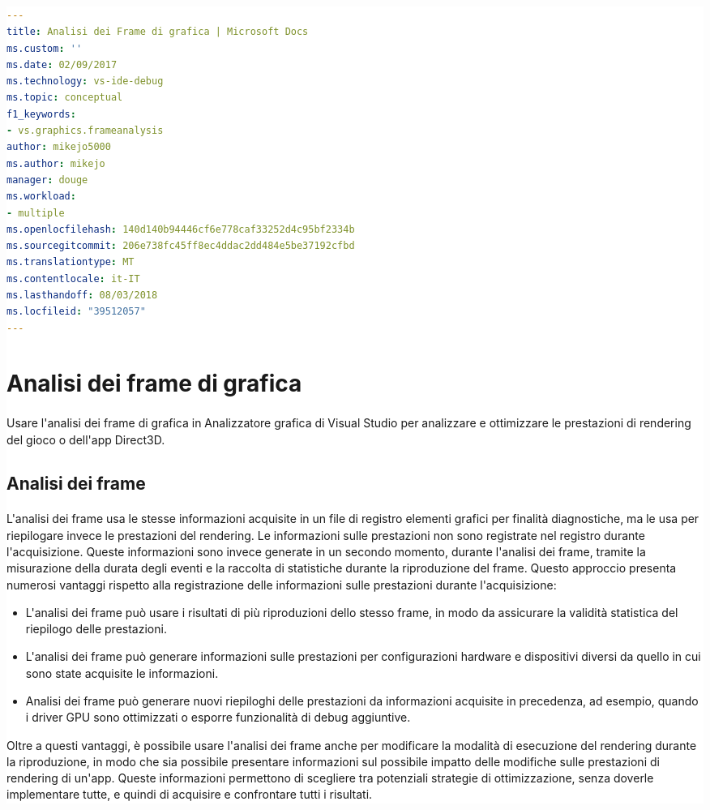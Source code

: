 ```yaml
---
title: Analisi dei Frame di grafica | Microsoft Docs
ms.custom: ''
ms.date: 02/09/2017
ms.technology: vs-ide-debug
ms.topic: conceptual
f1_keywords:
- vs.graphics.frameanalysis
author: mikejo5000
ms.author: mikejo
manager: douge
ms.workload:
- multiple
ms.openlocfilehash: 140d140b94446cf6e778caf33252d4c95bf2334b
ms.sourcegitcommit: 206e738fc45ff8ec4ddac2dd484e5be37192cfbd
ms.translationtype: MT
ms.contentlocale: it-IT
ms.lasthandoff: 08/03/2018
ms.locfileid: "39512057"
---
```

# <a name="graphics-frame-analysis"></a>Analisi dei frame di grafica
Usare l'analisi dei frame di grafica in Analizzatore grafica di Visual Studio per analizzare e ottimizzare le prestazioni di rendering del gioco o dell'app Direct3D.  

## <a name="frame-analysis"></a>Analisi dei frame  
 L'analisi dei frame usa le stesse informazioni acquisite in un file di registro elementi grafici per finalità diagnostiche, ma le usa per riepilogare invece le prestazioni del rendering. Le informazioni sulle prestazioni non sono registrate nel registro durante l'acquisizione. Queste informazioni sono invece generate in un secondo momento, durante l'analisi dei frame, tramite la misurazione della durata degli eventi e la raccolta di statistiche durante la riproduzione del frame. Questo approccio presenta numerosi vantaggi rispetto alla registrazione delle informazioni sulle prestazioni durante l'acquisizione:  
  
-   L'analisi dei frame può usare i risultati di più riproduzioni dello stesso frame, in modo da assicurare la validità statistica del riepilogo delle prestazioni.  
  
-   L'analisi dei frame può generare informazioni sulle prestazioni per configurazioni hardware e dispositivi diversi da quello in cui sono state acquisite le informazioni.  
  
-   Analisi dei frame può generare nuovi riepiloghi delle prestazioni da informazioni acquisite in precedenza, ad esempio, quando i driver GPU sono ottimizzati o esporre funzionalità di debug aggiuntive.  
  
 Oltre a questi vantaggi, è possibile usare l'analisi dei frame anche per modificare la modalità di esecuzione del rendering durante la riproduzione, in modo che sia possibile presentare informazioni sul possibile impatto delle modifiche sulle prestazioni di rendering di un'app. Queste informazioni permettono di scegliere tra potenziali strategie di ottimizzazione, senza doverle implementare tutte, e quindi di acquisire e confrontare tutti i risultati.  
  